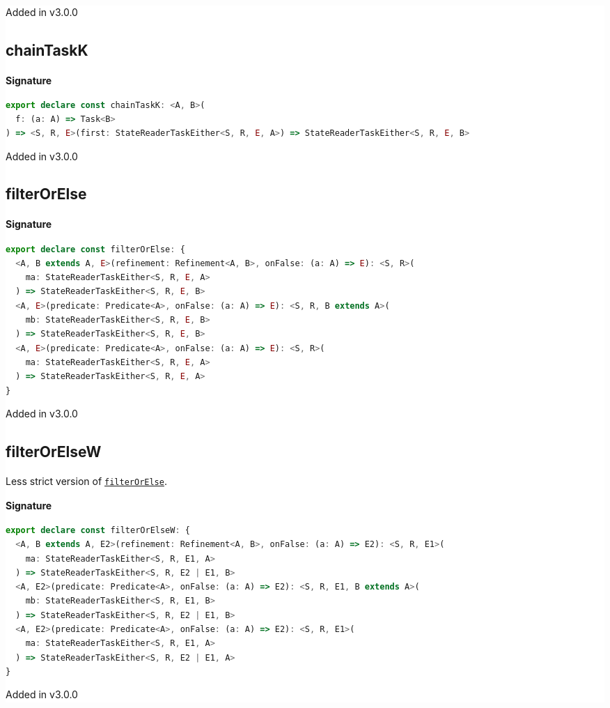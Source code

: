 Added in v3.0.0

## chainTaskK

**Signature**

```ts
export declare const chainTaskK: <A, B>(
  f: (a: A) => Task<B>
) => <S, R, E>(first: StateReaderTaskEither<S, R, E, A>) => StateReaderTaskEither<S, R, E, B>
```

Added in v3.0.0

## filterOrElse

**Signature**

```ts
export declare const filterOrElse: {
  <A, B extends A, E>(refinement: Refinement<A, B>, onFalse: (a: A) => E): <S, R>(
    ma: StateReaderTaskEither<S, R, E, A>
  ) => StateReaderTaskEither<S, R, E, B>
  <A, E>(predicate: Predicate<A>, onFalse: (a: A) => E): <S, R, B extends A>(
    mb: StateReaderTaskEither<S, R, E, B>
  ) => StateReaderTaskEither<S, R, E, B>
  <A, E>(predicate: Predicate<A>, onFalse: (a: A) => E): <S, R>(
    ma: StateReaderTaskEither<S, R, E, A>
  ) => StateReaderTaskEither<S, R, E, A>
}
```

Added in v3.0.0

## filterOrElseW

Less strict version of [`filterOrElse`](#filterOrElse).

**Signature**

```ts
export declare const filterOrElseW: {
  <A, B extends A, E2>(refinement: Refinement<A, B>, onFalse: (a: A) => E2): <S, R, E1>(
    ma: StateReaderTaskEither<S, R, E1, A>
  ) => StateReaderTaskEither<S, R, E2 | E1, B>
  <A, E2>(predicate: Predicate<A>, onFalse: (a: A) => E2): <S, R, E1, B extends A>(
    mb: StateReaderTaskEither<S, R, E1, B>
  ) => StateReaderTaskEither<S, R, E2 | E1, B>
  <A, E2>(predicate: Predicate<A>, onFalse: (a: A) => E2): <S, R, E1>(
    ma: StateReaderTaskEither<S, R, E1, A>
  ) => StateReaderTaskEither<S, R, E2 | E1, A>
}
```

Added in v3.0.0

